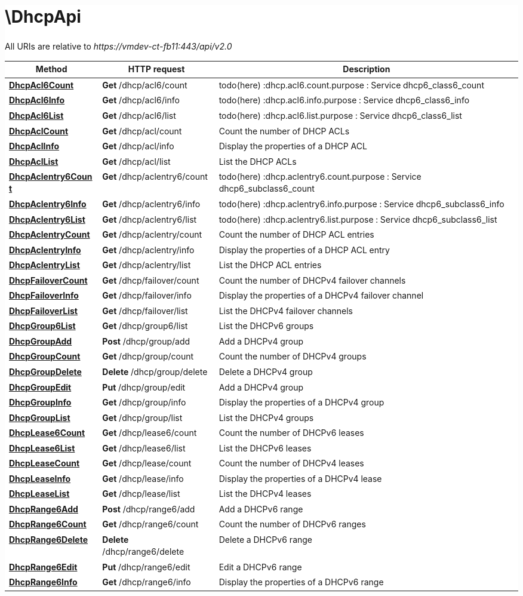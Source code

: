 # \DhcpApi

All URIs are relative to *https://vmdev-ct-fb11:443/api/v2.0*

Method | HTTP request | Description
------------- | ------------- | -------------
[**DhcpAcl6Count**](DhcpApi.md#DhcpAcl6Count) | **Get** /dhcp/acl6/count | todo(here) :dhcp.acl6.count.purpose : Service dhcp6_class6_count
[**DhcpAcl6Info**](DhcpApi.md#DhcpAcl6Info) | **Get** /dhcp/acl6/info | todo(here) :dhcp.acl6.info.purpose : Service dhcp6_class6_info
[**DhcpAcl6List**](DhcpApi.md#DhcpAcl6List) | **Get** /dhcp/acl6/list | todo(here) :dhcp.acl6.list.purpose : Service dhcp6_class6_list
[**DhcpAclCount**](DhcpApi.md#DhcpAclCount) | **Get** /dhcp/acl/count | Count the number of DHCP ACLs
[**DhcpAclInfo**](DhcpApi.md#DhcpAclInfo) | **Get** /dhcp/acl/info | Display the properties of a DHCP ACL
[**DhcpAclList**](DhcpApi.md#DhcpAclList) | **Get** /dhcp/acl/list | List the DHCP ACLs
[**DhcpAclentry6Count**](DhcpApi.md#DhcpAclentry6Count) | **Get** /dhcp/aclentry6/count | todo(here) :dhcp.aclentry6.count.purpose : Service dhcp6_subclass6_count
[**DhcpAclentry6Info**](DhcpApi.md#DhcpAclentry6Info) | **Get** /dhcp/aclentry6/info | todo(here) :dhcp.aclentry6.info.purpose : Service dhcp6_subclass6_info
[**DhcpAclentry6List**](DhcpApi.md#DhcpAclentry6List) | **Get** /dhcp/aclentry6/list | todo(here) :dhcp.aclentry6.list.purpose : Service dhcp6_subclass6_list
[**DhcpAclentryCount**](DhcpApi.md#DhcpAclentryCount) | **Get** /dhcp/aclentry/count | Count the number of DHCP ACL entries
[**DhcpAclentryInfo**](DhcpApi.md#DhcpAclentryInfo) | **Get** /dhcp/aclentry/info | Display the properties of a DHCP ACL entry
[**DhcpAclentryList**](DhcpApi.md#DhcpAclentryList) | **Get** /dhcp/aclentry/list | List the DHCP ACL entries
[**DhcpFailoverCount**](DhcpApi.md#DhcpFailoverCount) | **Get** /dhcp/failover/count | Count the number of DHCPv4 failover channels
[**DhcpFailoverInfo**](DhcpApi.md#DhcpFailoverInfo) | **Get** /dhcp/failover/info | Display the properties of a DHCPv4 failover channel
[**DhcpFailoverList**](DhcpApi.md#DhcpFailoverList) | **Get** /dhcp/failover/list | List the DHCPv4 failover channels
[**DhcpGroup6List**](DhcpApi.md#DhcpGroup6List) | **Get** /dhcp/group6/list | List the DHCPv6 groups
[**DhcpGroupAdd**](DhcpApi.md#DhcpGroupAdd) | **Post** /dhcp/group/add | Add a DHCPv4 group
[**DhcpGroupCount**](DhcpApi.md#DhcpGroupCount) | **Get** /dhcp/group/count | Count the number of DHCPv4 groups
[**DhcpGroupDelete**](DhcpApi.md#DhcpGroupDelete) | **Delete** /dhcp/group/delete | Delete a DHCPv4 group
[**DhcpGroupEdit**](DhcpApi.md#DhcpGroupEdit) | **Put** /dhcp/group/edit | Add a DHCPv4 group
[**DhcpGroupInfo**](DhcpApi.md#DhcpGroupInfo) | **Get** /dhcp/group/info | Display the properties of a DHCPv4 group
[**DhcpGroupList**](DhcpApi.md#DhcpGroupList) | **Get** /dhcp/group/list | List the DHCPv4 groups
[**DhcpLease6Count**](DhcpApi.md#DhcpLease6Count) | **Get** /dhcp/lease6/count | Count the number of DHCPv6 leases
[**DhcpLease6List**](DhcpApi.md#DhcpLease6List) | **Get** /dhcp/lease6/list | List the DHCPv6 leases
[**DhcpLeaseCount**](DhcpApi.md#DhcpLeaseCount) | **Get** /dhcp/lease/count | Count the number of DHCPv4 leases
[**DhcpLeaseInfo**](DhcpApi.md#DhcpLeaseInfo) | **Get** /dhcp/lease/info | Display the properties of a DHCPv4 lease
[**DhcpLeaseList**](DhcpApi.md#DhcpLeaseList) | **Get** /dhcp/lease/list | List the DHCPv4 leases
[**DhcpRange6Add**](DhcpApi.md#DhcpRange6Add) | **Post** /dhcp/range6/add | Add a DHCPv6 range
[**DhcpRange6Count**](DhcpApi.md#DhcpRange6Count) | **Get** /dhcp/range6/count | Count the number of DHCPv6 ranges
[**DhcpRange6Delete**](DhcpApi.md#DhcpRange6Delete) | **Delete** /dhcp/range6/delete | Delete a DHCPv6 range
[**DhcpRange6Edit**](DhcpApi.md#DhcpRange6Edit) | **Put** /dhcp/range6/edit | Edit a DHCPv6 range
[**DhcpRange6Info**](DhcpApi.md#DhcpRange6Info) | **Get** /dhcp/range6/info | Display the properties of a DHCPv6 range